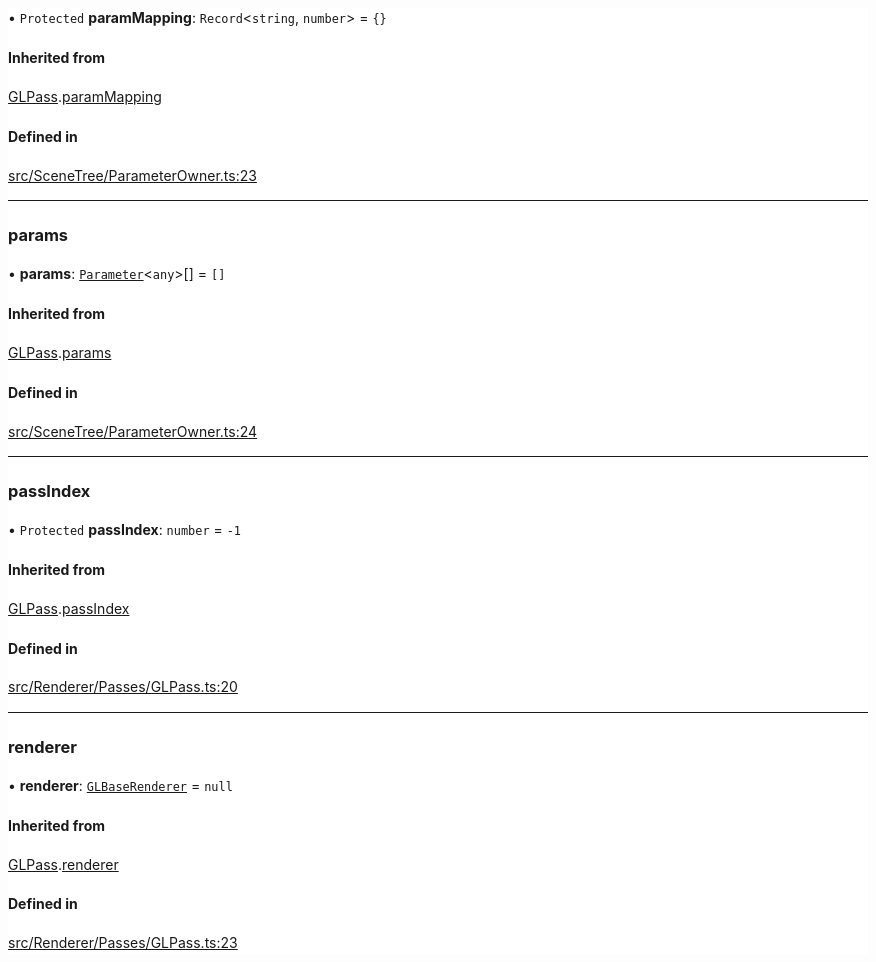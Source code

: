 • `Protected` **paramMapping**: `Record`<`string`, `number`\> = `{}`

#### Inherited from

[GLPass](Renderer_Passes_GLPass.GLPass).[paramMapping](Renderer_Passes_GLPass.GLPass#parammapping)

#### Defined in

[src/SceneTree/ParameterOwner.ts:23](https://github.com/ZeaInc/zea-engine/blob/0a2901eeb/src/SceneTree/ParameterOwner.ts#L23)

___

### params

• **params**: [`Parameter`](../../SceneTree/Parameters/SceneTree_Parameters_Parameter.Parameter)<`any`\>[] = `[]`

#### Inherited from

[GLPass](Renderer_Passes_GLPass.GLPass).[params](Renderer_Passes_GLPass.GLPass#params)

#### Defined in

[src/SceneTree/ParameterOwner.ts:24](https://github.com/ZeaInc/zea-engine/blob/0a2901eeb/src/SceneTree/ParameterOwner.ts#L24)

___

### passIndex

• `Protected` **passIndex**: `number` = `-1`

#### Inherited from

[GLPass](Renderer_Passes_GLPass.GLPass).[passIndex](Renderer_Passes_GLPass.GLPass#passindex)

#### Defined in

[src/Renderer/Passes/GLPass.ts:20](https://github.com/ZeaInc/zea-engine/blob/0a2901eeb/src/Renderer/Passes/GLPass.ts#L20)

___

### renderer

• **renderer**: [`GLBaseRenderer`](../Renderer_GLBaseRenderer.GLBaseRenderer) = `null`

#### Inherited from

[GLPass](Renderer_Passes_GLPass.GLPass).[renderer](Renderer_Passes_GLPass.GLPass#renderer)

#### Defined in

[src/Renderer/Passes/GLPass.ts:23](https://github.com/ZeaInc/zea-engine/blob/0a2901eeb/src/Renderer/Passes/GLPass.ts#L23)
